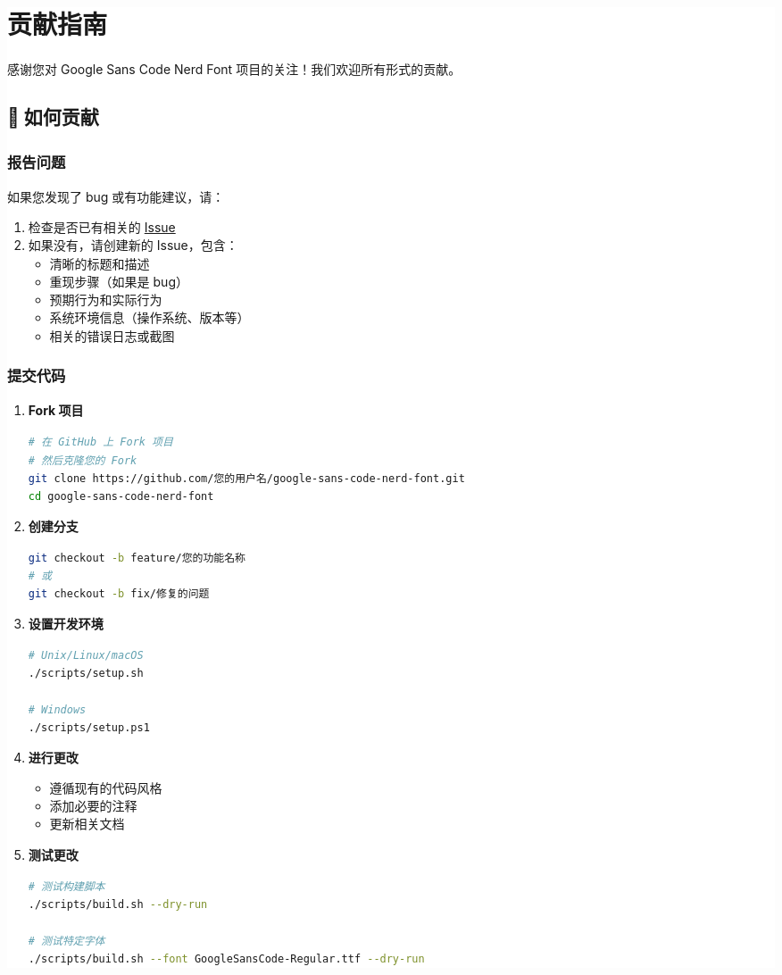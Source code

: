 # 贡献指南

感谢您对 Google Sans Code Nerd Font 项目的关注！我们欢迎所有形式的贡献。

## 🤝 如何贡献

### 报告问题

如果您发现了 bug 或有功能建议，请：

1. 检查是否已有相关的 [Issue](../../issues)
2. 如果没有，请创建新的 Issue，包含：
   - 清晰的标题和描述
   - 重现步骤（如果是 bug）
   - 预期行为和实际行为
   - 系统环境信息（操作系统、版本等）
   - 相关的错误日志或截图

### 提交代码

1. **Fork 项目**
   ```bash
   # 在 GitHub 上 Fork 项目
   # 然后克隆您的 Fork
   git clone https://github.com/您的用户名/google-sans-code-nerd-font.git
   cd google-sans-code-nerd-font
   ```

2. **创建分支**
   ```bash
   git checkout -b feature/您的功能名称
   # 或
   git checkout -b fix/修复的问题
   ```

3. **设置开发环境**
   ```bash
   # Unix/Linux/macOS
   ./scripts/setup.sh
   
   # Windows
   ./scripts/setup.ps1
   ```

4. **进行更改**
   - 遵循现有的代码风格
   - 添加必要的注释
   - 更新相关文档

5. **测试更改**
   ```bash
   # 测试构建脚本
   ./scripts/build.sh --dry-run
   
   # 测试特定字体
   ./scripts/build.sh --font GoogleSansCode-Regular.ttf --dry-run
   ```
